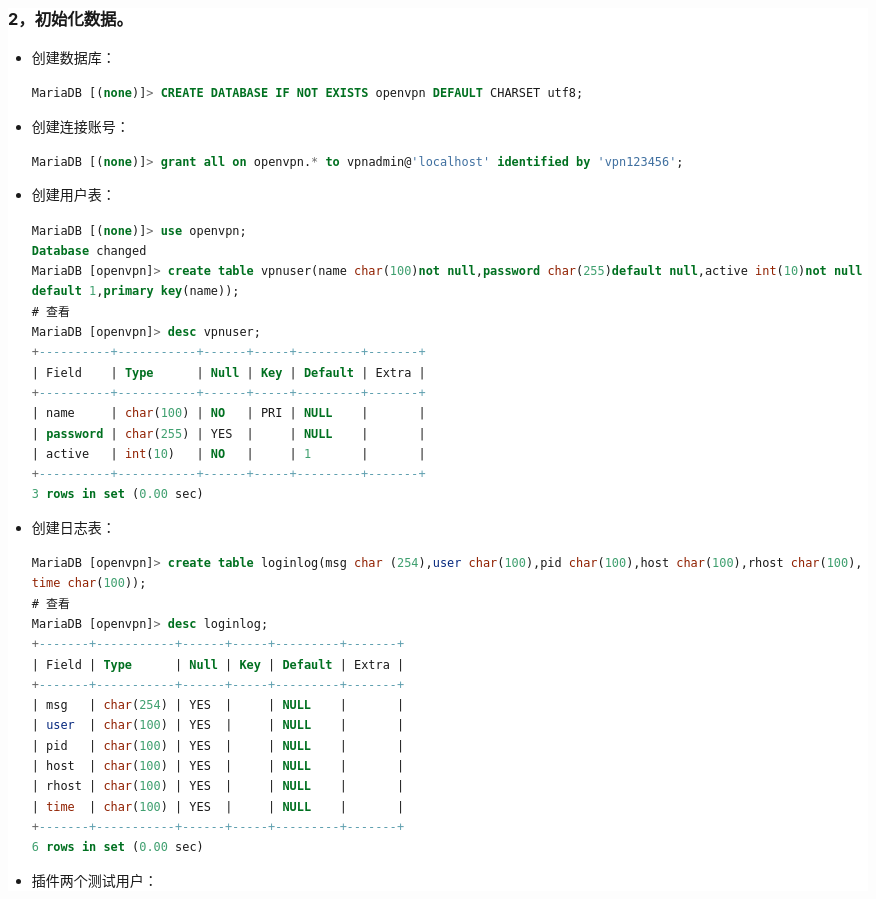 

### 2，初始化数据。



- 创建数据库：

  ```sql
  MariaDB [(none)]> CREATE DATABASE IF NOT EXISTS openvpn DEFAULT CHARSET utf8;
  ```

- 创建连接账号：

  ```sql
  MariaDB [(none)]> grant all on openvpn.* to vpnadmin@'localhost' identified by 'vpn123456';
  ```

- 创建用户表：

  ```sql
  MariaDB [(none)]> use openvpn;
  Database changed
  MariaDB [openvpn]> create table vpnuser(name char(100)not null,password char(255)default null,active int(10)not null default 1,primary key(name));
  # 查看
  MariaDB [openvpn]> desc vpnuser;
  +----------+-----------+------+-----+---------+-------+
  | Field    | Type      | Null | Key | Default | Extra |
  +----------+-----------+------+-----+---------+-------+
  | name     | char(100) | NO   | PRI | NULL    |       |
  | password | char(255) | YES  |     | NULL    |       |
  | active   | int(10)   | NO   |     | 1       |       |
  +----------+-----------+------+-----+---------+-------+
  3 rows in set (0.00 sec)
  ```

- 创建日志表：

  ```sql
  MariaDB [openvpn]> create table loginlog(msg char (254),user char(100),pid char(100),host char(100),rhost char(100),time char(100));
  # 查看
  MariaDB [openvpn]> desc loginlog;
  +-------+-----------+------+-----+---------+-------+
  | Field | Type      | Null | Key | Default | Extra |
  +-------+-----------+------+-----+---------+-------+
  | msg   | char(254) | YES  |     | NULL    |       |
  | user  | char(100) | YES  |     | NULL    |       |
  | pid   | char(100) | YES  |     | NULL    |       |
  | host  | char(100) | YES  |     | NULL    |       |
  | rhost | char(100) | YES  |     | NULL    |       |
  | time  | char(100) | YES  |     | NULL    |       |
  +-------+-----------+------+-----+---------+-------+
  6 rows in set (0.00 sec)
  ```

- 插件两个测试用户：
